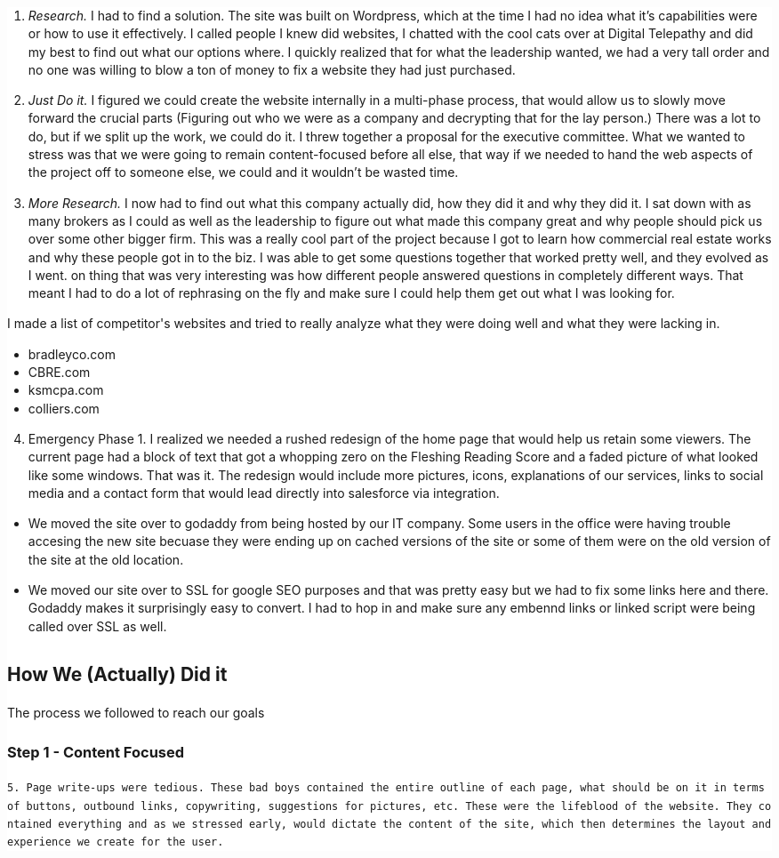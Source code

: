 1. *Research.* I had to find a solution. The site was built on Wordpress, which at the time I had no idea what it’s capabilities were or how to use it effectively. I called people I knew did websites, I chatted with the cool cats over at Digital Telepathy and did my best to find out what our options where. I quickly realized that for what the leadership wanted, we had a very tall order and no one was willing to blow a ton of money to fix a website they had just purchased.

2. *Just Do it.* I figured we could create the website internally in a multi-phase process, that would allow us to slowly move forward the crucial parts (Figuring out who we were as a company and decrypting that for the lay person.) There was a lot to do, but if we split up the work, we could do it. I threw together a proposal for the executive committee. What we wanted to stress was that we were going to remain content-focused before all else, that way if we needed to hand the web aspects of the project off to someone else, we could and it wouldn’t be wasted time.

3. *More Research.* I now had to find out what this company actually did, how they did it and why they did it. I sat down with as many brokers as I could as well as the leadership to figure out what made this company great and why people should pick us over some other bigger firm. This was a really cool part of the project because I got to learn how commercial real estate works and why these people got in to the biz. I was able to get some questions together that worked pretty well, and they evolved as I went. on thing that was very interesting was how different people answered questions in completely different ways. That meant I had to do a lot of rephrasing on the fly and make sure I could help them get out what I was looking for.

I made a list of competitor's websites and tried to really analyze what they were doing well and what they were lacking in.

- bradleyco.com
- CBRE.com
- ksmcpa.com
- colliers.com

4. Emergency Phase 1. I realized we needed a rushed redesign of the home page that would help us retain some viewers. The current page had a block of text that got a whopping zero on the Fleshing Reading Score and a faded picture of what looked like some windows. That was it. The redesign would include more pictures, icons, explanations of our services, links to social media and a contact form that would lead directly into salesforce via integration.

- We moved the site over to godaddy from being hosted by our IT company. Some users in the office were having trouble accesing the new site becuase they were ending up on cached versions of the site or some of them were on the old version of the site at the old location.

- We moved our site over to SSL for google SEO purposes and that was pretty easy but we had to fix some links here and there. Godaddy makes it surprisingly easy to convert. I had to hop in and make sure any embennd links or linked script were being called over SSL as well.

## How We (Actually) Did it
The process we followed to reach our goals

### Step 1 - Content Focused

	5. Page write-ups were tedious. These bad boys contained the entire outline of each page, what should be on it in terms of buttons, outbound links, copywriting, suggestions for pictures, etc. These were the lifeblood of the website. They contained everything and as we stressed early, would dictate the content of the site, which then determines the layout and experience we create for the user.
